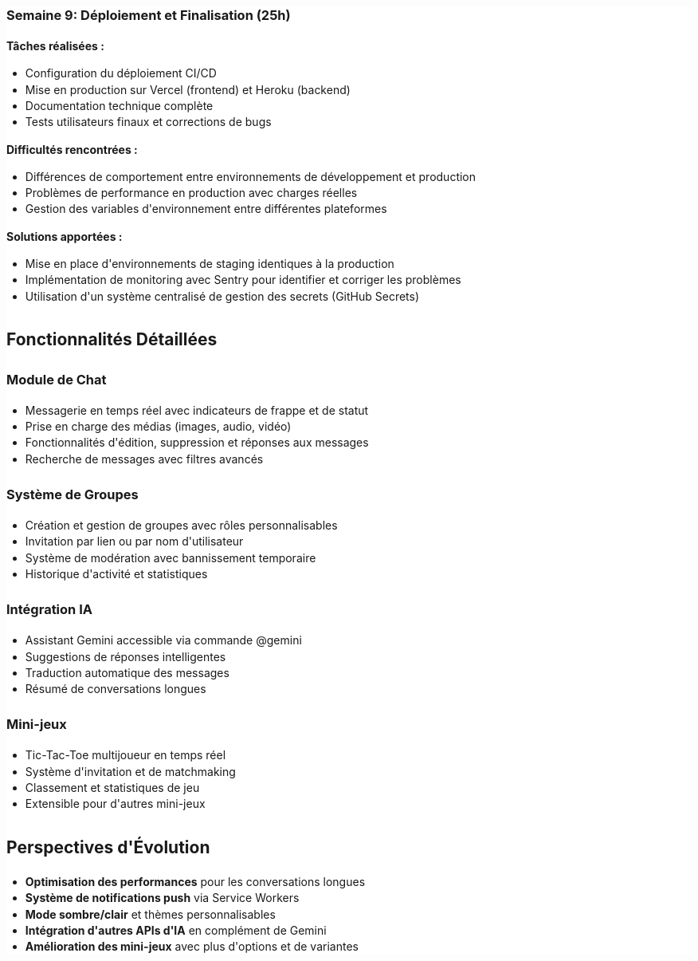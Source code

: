 ### Semaine 9: Déploiement et Finalisation (25h)

**Tâches réalisées :**
- Configuration du déploiement CI/CD
- Mise en production sur Vercel (frontend) et Heroku (backend)
- Documentation technique complète
- Tests utilisateurs finaux et corrections de bugs

**Difficultés rencontrées :**
- Différences de comportement entre environnements de développement et production
- Problèmes de performance en production avec charges réelles
- Gestion des variables d'environnement entre différentes plateformes

**Solutions apportées :**
- Mise en place d'environnements de staging identiques à la production
- Implémentation de monitoring avec Sentry pour identifier et corriger les problèmes
- Utilisation d'un système centralisé de gestion des secrets (GitHub Secrets)

## Fonctionnalités Détaillées

### Module de Chat
- Messagerie en temps réel avec indicateurs de frappe et de statut
- Prise en charge des médias (images, audio, vidéo)
- Fonctionnalités d'édition, suppression et réponses aux messages
- Recherche de messages avec filtres avancés

### Système de Groupes
- Création et gestion de groupes avec rôles personnalisables
- Invitation par lien ou par nom d'utilisateur
- Système de modération avec bannissement temporaire
- Historique d'activité et statistiques

### Intégration IA
- Assistant Gemini accessible via commande @gemini
- Suggestions de réponses intelligentes
- Traduction automatique des messages
- Résumé de conversations longues

### Mini-jeux
- Tic-Tac-Toe multijoueur en temps réel
- Système d'invitation et de matchmaking
- Classement et statistiques de jeu
- Extensible pour d'autres mini-jeux

## Perspectives d'Évolution

- **Optimisation des performances** pour les conversations longues
- **Système de notifications push** via Service Workers
- **Mode sombre/clair** et thèmes personnalisables
- **Intégration d'autres APIs d'IA** en complément de Gemini
- **Amélioration des mini-jeux** avec plus d'options et de variantes
